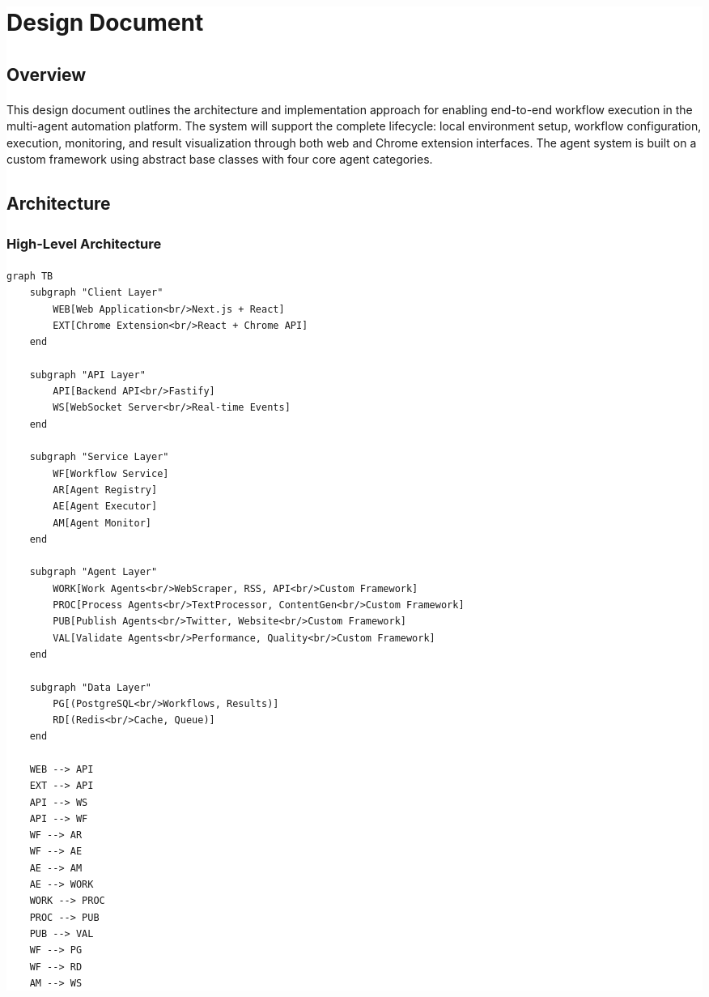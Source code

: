 # Design Document

## Overview

This design document outlines the architecture and implementation approach for enabling end-to-end workflow execution in the multi-agent automation platform. The system will support the complete lifecycle: local environment setup, workflow configuration, execution, monitoring, and result visualization through both web and Chrome extension interfaces. The agent system is built on a custom framework using abstract base classes with four core agent categories.

## Architecture

### High-Level Architecture

```mermaid
graph TB
    subgraph "Client Layer"
        WEB[Web Application<br/>Next.js + React]
        EXT[Chrome Extension<br/>React + Chrome API]
    end
    
    subgraph "API Layer"
        API[Backend API<br/>Fastify]
        WS[WebSocket Server<br/>Real-time Events]
    end
    
    subgraph "Service Layer"
        WF[Workflow Service]
        AR[Agent Registry]
        AE[Agent Executor]
        AM[Agent Monitor]
    end
    
    subgraph "Agent Layer"
        WORK[Work Agents<br/>WebScraper, RSS, API<br/>Custom Framework]
        PROC[Process Agents<br/>TextProcessor, ContentGen<br/>Custom Framework]
        PUB[Publish Agents<br/>Twitter, Website<br/>Custom Framework]
        VAL[Validate Agents<br/>Performance, Quality<br/>Custom Framework]
    end
    
    subgraph "Data Layer"
        PG[(PostgreSQL<br/>Workflows, Results)]
        RD[(Redis<br/>Cache, Queue)]
    end
    
    WEB --> API
    EXT --> API
    API --> WS
    API --> WF
    WF --> AR
    WF --> AE
    AE --> AM
    AE --> WORK
    WORK --> PROC
    PROC --> PUB
    PUB --> VAL
    WF --> PG
    WF --> RD
    AM --> WS
```
